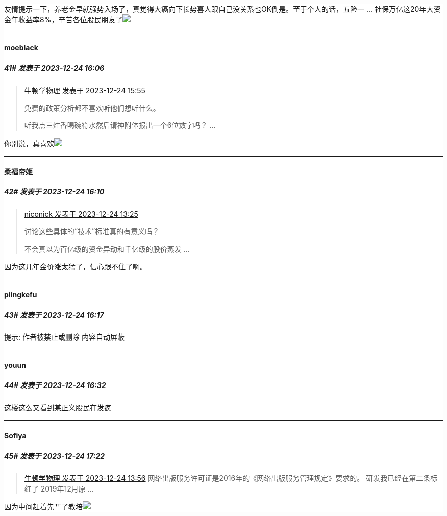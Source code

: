 友情提示一下，养老金早就强势入场了，真觉得大癌向下长势喜人跟自己没关系也OK倒是。至于个人的话，五险一 ...</blockquote>
社保万亿这20年大资金年收益率8%，辛苦各位股民朋友了<img src="https://static.saraba1st.com/image/smiley/face2017/033.png" referrerpolicy="no-referrer">

*****

####  moeblack  
##### 41#       发表于 2023-12-24 16:06

<blockquote><a href="httphttps://bbs.saraba1st.com/2b/forum.php?mod=redirect&amp;goto=findpost&amp;pid=63425726&amp;ptid=2165194" target="_blank">牛顿学物理 发表于 2023-12-24 15:55</a>

免费的政策分析都不喜欢听他们想听什么。

听我点三炷香喝碗符水然后请神附体报出一个6位数字吗？ ...</blockquote>
你别说，真喜欢<img src="https://static.saraba1st.com/image/smiley/face2017/052.png" referrerpolicy="no-referrer">

*****

####  柔福帝姬  
##### 42#       发表于 2023-12-24 16:10

<blockquote><a href="httphttps://bbs.saraba1st.com/2b/forum.php?mod=redirect&amp;goto=findpost&amp;pid=63424623&amp;ptid=2165194" target="_blank">niconick 发表于 2023-12-24 13:25</a>

讨论这些具体的“技术”标准真的有意义吗？

不会真以为百亿级的资金异动和千亿级的股价蒸发 ...</blockquote>
因为这几年金价涨太猛了，信心跟不住了啊。

*****

####  piingkefu  
##### 43#       发表于 2023-12-24 16:17

提示: 作者被禁止或删除 内容自动屏蔽

*****

####  youun  
##### 44#       发表于 2023-12-24 16:32

这楼这么又看到某正义股民在发疯

*****

####  Sofiya  
##### 45#       发表于 2023-12-24 17:22

<blockquote><a href="httphttps://bbs.saraba1st.com/2b/forum.php?mod=redirect&amp;goto=findpost&amp;pid=63424856&amp;ptid=2165194" target="_blank">牛顿学物理 发表于 2023-12-24 13:56</a>
网络出版服务许可证是2016年的《网络出版服务管理规定》要求的。
研发我已经在第二条标红了
2019年12月原 ...</blockquote>
因为中间赶着先艹了教培<img src="https://static.saraba1st.com/image/smiley/face2017/067.png" referrerpolicy="no-referrer">
